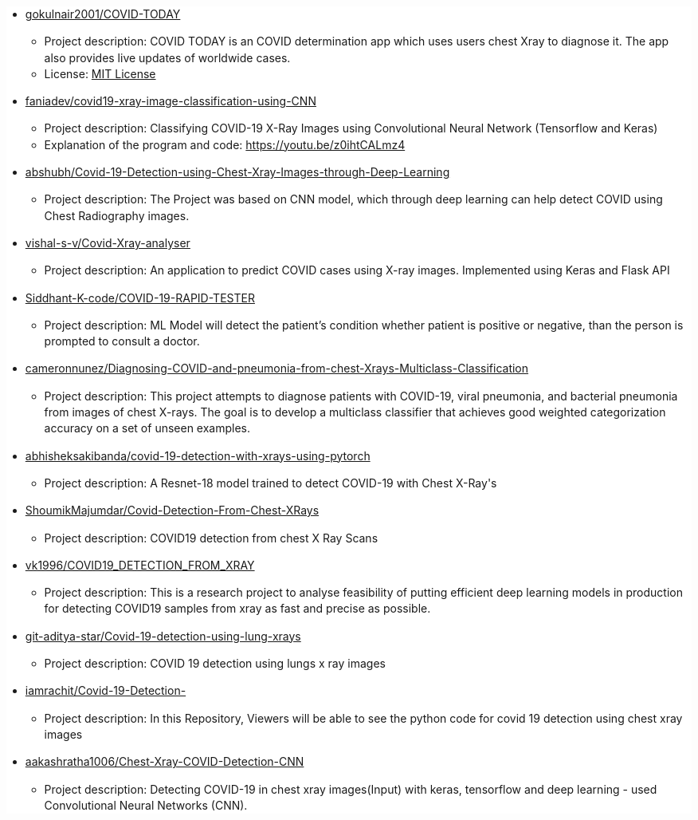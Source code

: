 - [gokulnair2001/COVID-TODAY](https://github.com/gokulnair2001/COVID-TODAY)
  - Project description: COVID TODAY is an COVID determination app which uses users chest Xray to diagnose it. The app also provides live updates of worldwide cases.
  - License: [MIT License](https://github.com/gokulnair2001/COVID-TODAY/blob/main/LICENSE)

- [faniadev/covid19-xray-image-classification-using-CNN](https://github.com/faniadev/covid19-xray-image-classification-using-CNN)
  - Project description: Classifying COVID-19 X-Ray Images using Convolutional Neural Network (Tensorflow and Keras)
  - Explanation of the program and code: https://youtu.be/z0ihtCALmz4

- [abshubh/Covid-19-Detection-using-Chest-Xray-Images-through-Deep-Learning](https://github.com/abshubh/Covid-19-Detection-using-Chest-Xray-Images-through-Deep-Learning)
  - Project description: The Project was based on CNN model, which through deep learning can help detect COVID using Chest Radiography images.

- [vishal-s-v/Covid-Xray-analyser](https://github.com/vishal-s-v/Covid-Xray-analyser)
  - Project description: An application to predict COVID cases using X-ray images. Implemented using Keras and Flask API

- [Siddhant-K-code/COVID-19-RAPID-TESTER](https://github.com/Siddhant-K-code/COVID-19-RAPID-TESTER)
  - Project description: ML Model will detect the patient’s condition whether patient is positive or negative, than the person is prompted to consult a doctor.

- [cameronnunez/Diagnosing-COVID-and-pneumonia-from-chest-Xrays-Multiclass-Classification](https://github.com/cameronnunez/Diagnosing-COVID-and-pneumonia-from-chest-Xrays-Multiclass-Classification)
  - Project description: This project attempts to diagnose patients with COVID-19, viral pneumonia, and bacterial pneumonia from images of chest X-rays. The goal is to develop a multiclass classifier that achieves good weighted categorization accuracy on a set of unseen examples.

- [abhisheksakibanda/covid-19-detection-with-xrays-using-pytorch](https://github.com/abhisheksakibanda/covid-19-detection-with-xrays-using-pytorch)
  - Project description: A Resnet-18 model trained to detect COVID-19 with Chest X-Ray's

- [ShoumikMajumdar/Covid-Detection-From-Chest-XRays](https://github.com/ShoumikMajumdar/Covid-Detection-From-Chest-XRays)
  - Project description: COVID19 detection from chest X Ray Scans 

- [vk1996/COVID19_DETECTION_FROM_XRAY](https://github.com/vk1996/COVID19_DETECTION_FROM_XRAY)
  - Project description: This is a research project to analyse feasibility of putting efficient deep learning models in production for detecting COVID19 samples from xray as fast and precise as possible.

- [git-aditya-star/Covid-19-detection-using-lung-xrays](https://github.com/git-aditya-star/Covid-19-detection-using-lung-xrays)
  - Project description: COVID 19 detection using lungs x ray images

- [iamrachit/Covid-19-Detection-](https://github.com/iamrachit/Covid-19-Detection-)
  - Project description: In this Repository, Viewers will be able to see the python code for covid 19 detection using chest xray images

- [aakashratha1006/Chest-Xray-COVID-Detection-CNN](https://github.com/aakashratha1006/Chest-Xray-COVID-Detection-CNN)
  - Project description: Detecting COVID-19 in chest xray images(Input) with keras, tensorflow and deep learning - used Convolutional Neural Networks (CNN).
